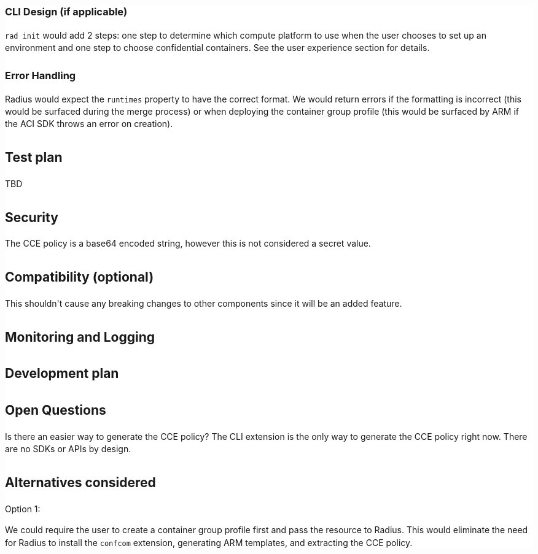 ### CLI Design (if applicable)


`rad init` would add 2 steps: one step to determine which compute platform to use when the user chooses to set up an environment and one step to choose confidential containers. See the user experience section for details. 

### Error Handling


Radius would expect the `runtimes` property to have the correct format. We would return errors if the formatting is incorrect (this would be surfaced during the merge process) or when deploying the container group profile (this would be surfaced by ARM if the ACI SDK throws an error on creation). 

## Test plan



TBD

## Security



The CCE policy is a base64 encoded string, however this is not considered a secret value. 

## Compatibility (optional)



This shouldn't cause any breaking changes to other components since it will be an added feature.

## Monitoring and Logging



## Development plan





## Open Questions



Is there an easier way to generate the CCE policy? The CLI extension is the only way to generate the CCE policy right now. There are no SDKs or APIs by design. 

## Alternatives considered

Option 1: 

We could require the user to create a container group profile first and pass the resource to Radius. This would eliminate the need for Radius to install the `confcom` extension, generating ARM templates, and extracting the CCE policy. 

